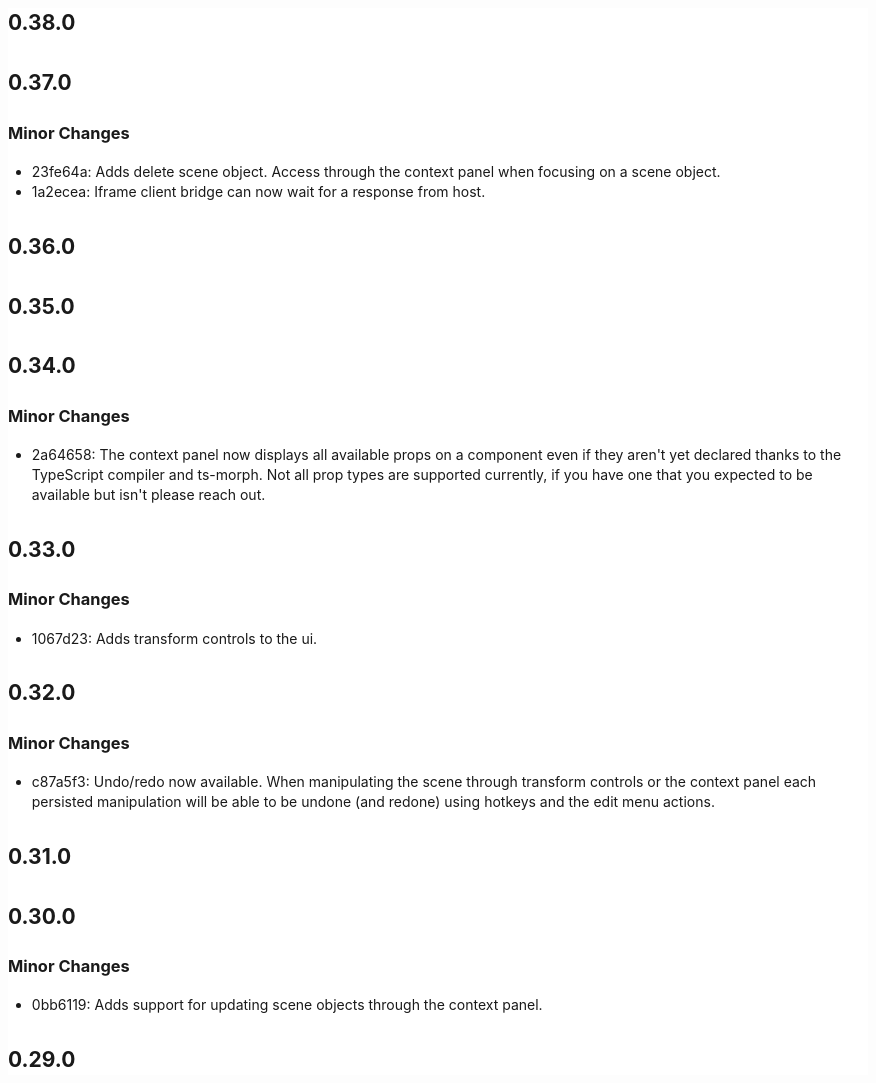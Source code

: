 ## 0.38.0

## 0.37.0

### Minor Changes

- 23fe64a: Adds delete scene object. Access through the context panel when focusing on a scene object.
- 1a2ecea: Iframe client bridge can now wait for a response from host.

## 0.36.0

## 0.35.0

## 0.34.0

### Minor Changes

- 2a64658: The context panel now displays all available props on a component even if they aren't yet declared thanks to the TypeScript compiler and ts-morph. Not all prop types are supported currently, if you have one that you expected to be available but isn't please reach out.

## 0.33.0

### Minor Changes

- 1067d23: Adds transform controls to the ui.

## 0.32.0

### Minor Changes

- c87a5f3: Undo/redo now available. When manipulating the scene through transform controls or the context panel each persisted manipulation will be able to be undone (and redone) using hotkeys and the edit menu actions.

## 0.31.0

## 0.30.0

### Minor Changes

- 0bb6119: Adds support for updating scene objects through the context panel.

## 0.29.0
